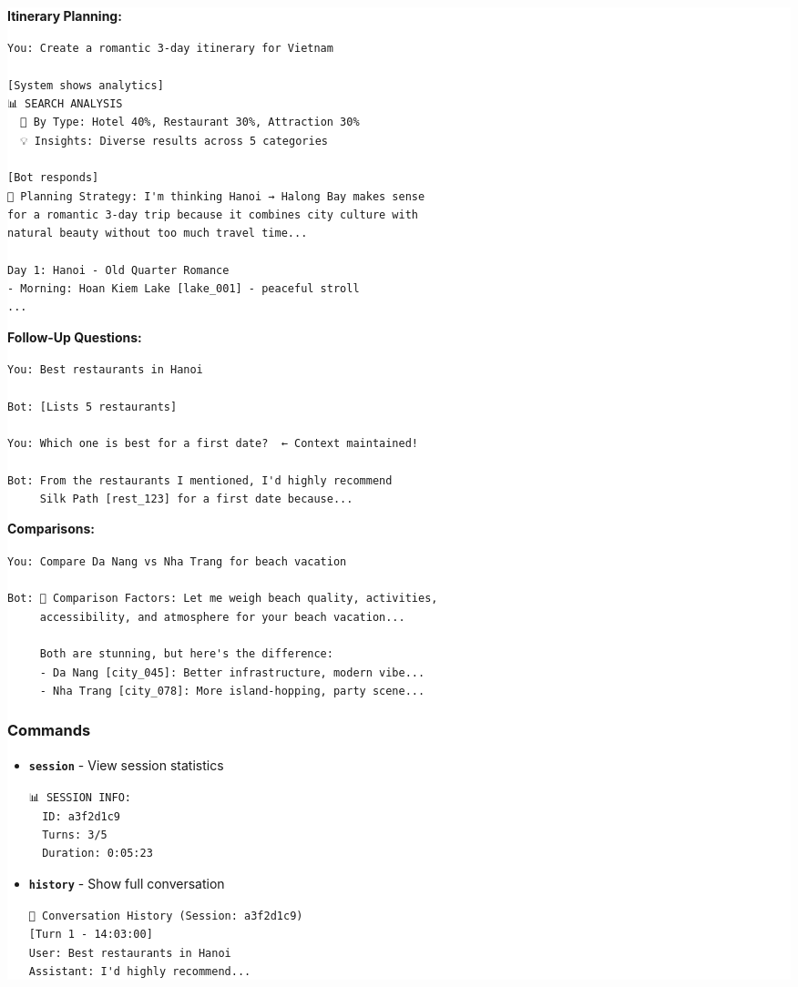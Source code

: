 **Itinerary Planning:**
```
You: Create a romantic 3-day itinerary for Vietnam

[System shows analytics]
📊 SEARCH ANALYSIS
  📍 By Type: Hotel 40%, Restaurant 30%, Attraction 30%
  💡 Insights: Diverse results across 5 categories

[Bot responds]
🤔 Planning Strategy: I'm thinking Hanoi → Halong Bay makes sense
for a romantic 3-day trip because it combines city culture with
natural beauty without too much travel time...

Day 1: Hanoi - Old Quarter Romance
- Morning: Hoan Kiem Lake [lake_001] - peaceful stroll
...
```

**Follow-Up Questions:**
```
You: Best restaurants in Hanoi

Bot: [Lists 5 restaurants]

You: Which one is best for a first date?  ← Context maintained!

Bot: From the restaurants I mentioned, I'd highly recommend
     Silk Path [rest_123] for a first date because...
```

**Comparisons:**
```
You: Compare Da Nang vs Nha Trang for beach vacation

Bot: 🤔 Comparison Factors: Let me weigh beach quality, activities,
     accessibility, and atmosphere for your beach vacation...

     Both are stunning, but here's the difference:
     - Da Nang [city_045]: Better infrastructure, modern vibe...
     - Nha Trang [city_078]: More island-hopping, party scene...
```

### Commands

- **`session`** - View session statistics
  ```
  📊 SESSION INFO:
    ID: a3f2d1c9
    Turns: 3/5
    Duration: 0:05:23
  ```

- **`history`** - Show full conversation
  ```
  📜 Conversation History (Session: a3f2d1c9)
  [Turn 1 - 14:03:00]
  User: Best restaurants in Hanoi
  Assistant: I'd highly recommend...
  ```
